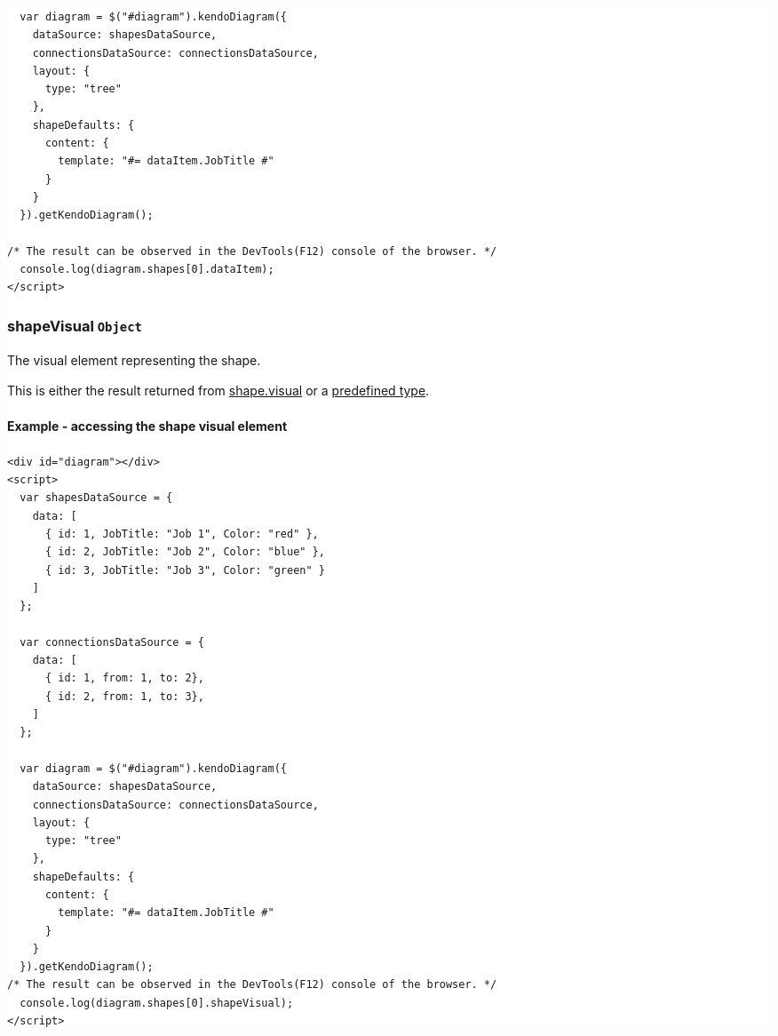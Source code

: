       var diagram = $("#diagram").kendoDiagram({
        dataSource: shapesDataSource,
        connectionsDataSource: connectionsDataSource,
        layout: {
          type: "tree"
        },
        shapeDefaults: {
          content: {
            template: "#= dataItem.JobTitle #"
          }
        }
      }).getKendoDiagram();

	/* The result can be observed in the DevTools(F12) console of the browser. */
      console.log(diagram.shapes[0].dataItem);
    </script>

### shapeVisual `Object`

The visual element representing the shape.

This is either the result returned from
[shape.visual](/api/javascript/dataviz/ui/diagram/configuration/shapedefaults.visual)
or a [predefined type](/api/javascript/dataviz/ui/diagram/configuration/shapes.type).

#### Example - accessing the shape visual element

    <div id="diagram"></div>
    <script>
      var shapesDataSource = {
        data: [
          { id: 1, JobTitle: "Job 1", Color: "red" },
          { id: 2, JobTitle: "Job 2", Color: "blue" },
          { id: 3, JobTitle: "Job 3", Color: "green" }
        ]
      };

      var connectionsDataSource = {
        data: [
          { id: 1, from: 1, to: 2},
          { id: 2, from: 1, to: 3},
        ]
      };

      var diagram = $("#diagram").kendoDiagram({
        dataSource: shapesDataSource,
        connectionsDataSource: connectionsDataSource,
        layout: {
          type: "tree"
        },
        shapeDefaults: {
          content: {
            template: "#= dataItem.JobTitle #"
          }
        }
      }).getKendoDiagram();
	/* The result can be observed in the DevTools(F12) console of the browser. */
      console.log(diagram.shapes[0].shapeVisual);
    </script>
